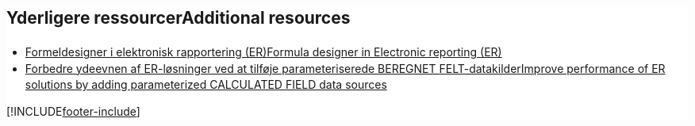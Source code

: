## <a name="additional-resources"></a><span data-ttu-id="93cd3-334">Yderligere ressourcer</span><span class="sxs-lookup"><span data-stu-id="93cd3-334">Additional resources</span></span>

- [<span data-ttu-id="93cd3-335">Formeldesigner i elektronisk rapportering (ER)</span><span class="sxs-lookup"><span data-stu-id="93cd3-335">Formula designer in Electronic reporting (ER)</span></span>](general-electronic-reporting-formula-designer.md)
- [<span data-ttu-id="93cd3-336">Forbedre ydeevnen af ER-løsninger ved at tilføje parameteriserede BEREGNET FELT-datakilder</span><span class="sxs-lookup"><span data-stu-id="93cd3-336">Improve performance of ER solutions by adding parameterized CALCULATED FIELD data sources</span></span>](er-calculated-field-ds-performance.md)



[!INCLUDE[footer-include](../../../includes/footer-banner.md)]